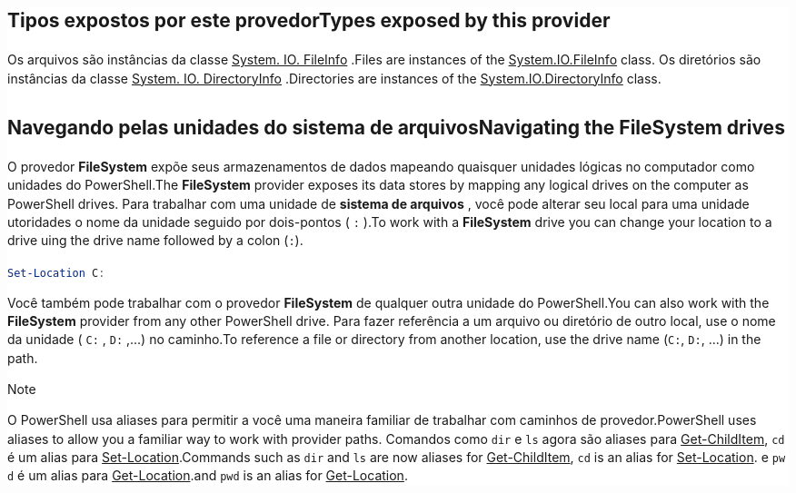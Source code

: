 ## <a name="types-exposed-by-this-provider"></a><span data-ttu-id="b9b53-136">Tipos expostos por este provedor</span><span class="sxs-lookup"><span data-stu-id="b9b53-136">Types exposed by this provider</span></span>

<span data-ttu-id="b9b53-137">Os arquivos são instâncias da classe [System. IO. FileInfo](/dotnet/api/system.io.fileinfo) .</span><span class="sxs-lookup"><span data-stu-id="b9b53-137">Files are instances of the [System.IO.FileInfo](/dotnet/api/system.io.fileinfo) class.</span></span>  <span data-ttu-id="b9b53-138">Os diretórios são instâncias da classe [System. IO. DirectoryInfo](/dotnet/api/system.io.directoryinfo) .</span><span class="sxs-lookup"><span data-stu-id="b9b53-138">Directories are instances of the [System.IO.DirectoryInfo](/dotnet/api/system.io.directoryinfo) class.</span></span>

## <a name="navigating-the-filesystem-drives"></a><span data-ttu-id="b9b53-139">Navegando pelas unidades do sistema de arquivos</span><span class="sxs-lookup"><span data-stu-id="b9b53-139">Navigating the FileSystem drives</span></span>

<span data-ttu-id="b9b53-140">O provedor **FileSystem** expõe seus armazenamentos de dados mapeando quaisquer unidades lógicas no computador como unidades do PowerShell.</span><span class="sxs-lookup"><span data-stu-id="b9b53-140">The **FileSystem** provider exposes its data stores by mapping any logical drives on the computer as PowerShell drives.</span></span> <span data-ttu-id="b9b53-141">Para trabalhar com uma unidade de **sistema de arquivos** , você pode alterar seu local para uma unidade utoridades o nome da unidade seguido por dois-pontos ( `:` ).</span><span class="sxs-lookup"><span data-stu-id="b9b53-141">To work with a **FileSystem** drive you can change your location to a drive uing the drive name followed by a colon (`:`).</span></span>

```powershell
Set-Location C:
```

<span data-ttu-id="b9b53-142">Você também pode trabalhar com o provedor **FileSystem** de qualquer outra unidade do PowerShell.</span><span class="sxs-lookup"><span data-stu-id="b9b53-142">You can also work with the **FileSystem** provider from any other PowerShell drive.</span></span> <span data-ttu-id="b9b53-143">Para fazer referência a um arquivo ou diretório de outro local, use o nome da unidade ( `C:` , `D:` ,...) no caminho.</span><span class="sxs-lookup"><span data-stu-id="b9b53-143">To reference a file or directory from another location, use the drive name (`C:`, `D:`, ...) in the path.</span></span>

> [!NOTE]
> <span data-ttu-id="b9b53-144">O PowerShell usa aliases para permitir a você uma maneira familiar de trabalhar com caminhos de provedor.</span><span class="sxs-lookup"><span data-stu-id="b9b53-144">PowerShell uses aliases to allow you a familiar way to work with provider paths.</span></span> <span data-ttu-id="b9b53-145">Comandos como `dir` e `ls` agora são aliases para [Get-ChildItem](xref:Microsoft.PowerShell.Management.Get-ChildItem), `cd` é um alias para [Set-Location](xref:Microsoft.PowerShell.Management.Set-Location).</span><span class="sxs-lookup"><span data-stu-id="b9b53-145">Commands such as `dir` and `ls` are now aliases for [Get-ChildItem](xref:Microsoft.PowerShell.Management.Get-ChildItem), `cd` is an alias for [Set-Location](xref:Microsoft.PowerShell.Management.Set-Location).</span></span> <span data-ttu-id="b9b53-146">e `pwd` é um alias para [Get-Location](xref:Microsoft.PowerShell.Management.Get-Location).</span><span class="sxs-lookup"><span data-stu-id="b9b53-146">and `pwd` is an alias for [Get-Location](xref:Microsoft.PowerShell.Management.Get-Location).</span></span>
